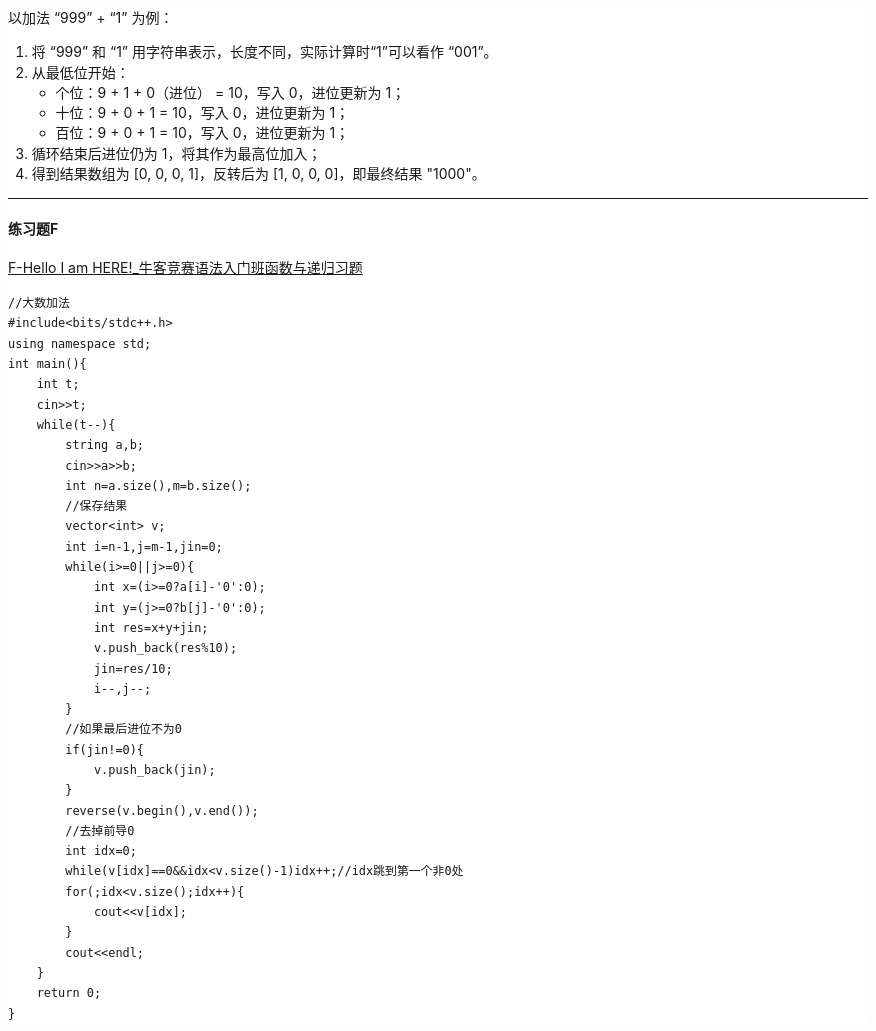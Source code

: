 以加法 “999” + “1” 为例：

1. 将 “999” 和 “1” 用字符串表示，长度不同，实际计算时“1”可以看作 “001”。
2. 从最低位开始：
   - 个位：9 + 1 + 0（进位） = 10，写入 0，进位更新为 1；
   - 十位：9 + 0 + 1 = 10，写入 0，进位更新为 1；
   - 百位：9 + 0 + 1 = 10，写入 0，进位更新为 1；
3. 循环结束后进位仍为 1，将其作为最高位加入；
4. 得到结果数组为 [0, 0, 0, 1]，反转后为 [1, 0, 0, 0]，即最终结果 "1000"。

------

#### 练习题F

[F-Hello I am HERE!_牛客竞赛语法入门班函数与递归习题](https://ac.nowcoder.com/acm/contest/19859/F)

```
//大数加法
#include<bits/stdc++.h>
using namespace std;
int main(){
    int t;
    cin>>t;
    while(t--){
        string a,b;
        cin>>a>>b;
        int n=a.size(),m=b.size();
        //保存结果
        vector<int> v;
        int i=n-1,j=m-1,jin=0;
        while(i>=0||j>=0){
            int x=(i>=0?a[i]-'0':0);
            int y=(j>=0?b[j]-'0':0);
            int res=x+y+jin;
            v.push_back(res%10);
            jin=res/10;
            i--,j--;
        }
        //如果最后进位不为0
        if(jin!=0){
            v.push_back(jin);
        }
        reverse(v.begin(),v.end());
        //去掉前导0
        int idx=0;
        while(v[idx]==0&&idx<v.size()-1)idx++;//idx跳到第一个非0处
        for(;idx<v.size();idx++){
            cout<<v[idx];
        }
        cout<<endl;
    }
    return 0;
}
```

